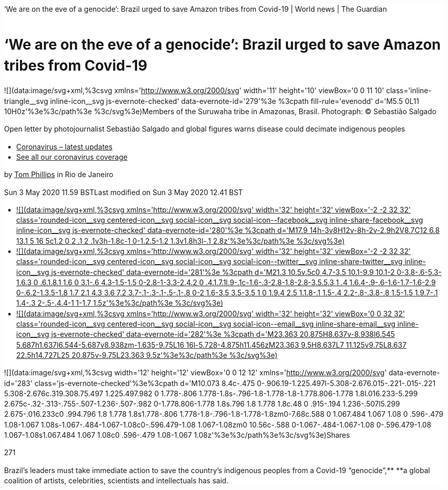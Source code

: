 ‘We are on the eve of a genocide’: Brazil urged to save Amazon tribes from Covid-19 | World news | The Guardian

# ‘We are on the eve of a genocide’: Brazil urged to save Amazon tribes from Covid-19

![](data:image/svg+xml,%3csvg xmlns='http://www.w3.org/2000/svg' width='11' height='10' viewBox='0 0 11 10' class='inline-triangle__svg inline-icon__svg js-evernote-checked' data-evernote-id='279'%3e %3cpath fill-rule='evenodd' d='M5.5 0L11 10H0z'%3e%3c/path%3e %3c/svg%3e)Members of the Suruwaha tribe in Amazonas, Brasil. Photograph: © Sebastião Salgado

Open letter by photojournalist Sebastião Salgado and global figures warns disease could decimate indigenous peoples

- [Coronavirus – latest updates](https://www.theguardian.com/world/series/coronavirus-live/latest)
- [See all our coronavirus coverage](https://www.theguardian.com/world/coronavirus-outbreak)

by   [Tom Phillips](https://www.theguardian.com/profile/tomphillips) in Rio de Janeiro

Sun 3 May 2020 11.59 BSTLast modified on Sun 3 May 2020 12.41 BST

- [![](data:image/svg+xml,%3csvg xmlns='http://www.w3.org/2000/svg' width='32' height='32' viewBox='-2 -2 32 32' class='rounded-icon__svg centered-icon__svg social-icon__svg social-icon--facebook__svg inline-share-facebook__svg inline-icon__svg js-evernote-checked' data-evernote-id='280'%3e %3cpath d='M17.9 14h-3v8H12v-8h-2v-2.9h2V8.7C12 6.8 13.1 5 16 5c1.2 0 2 .1 2 .1v3h-1.8c-1 0-1.2.5-1.2 1.3v1.8h3l-.1 2.8z'%3e%3c/path%3e %3c/svg%3e)](https://www.facebook.com/dialog/share?app_id=180444840287&href=https%3A%2F%2Fwww.theguardian.com%2Fworld%2F2020%2Fmay%2F03%2Feve-of-genocide-brazil-urged-save-amazon-tribes-covid-19-sebastiao-salgado%3FCMP%3Dshare_btn_fb)
- [![](data:image/svg+xml,%3csvg xmlns='http://www.w3.org/2000/svg' width='32' height='32' viewBox='-2 -2 32 32' class='rounded-icon__svg centered-icon__svg social-icon__svg social-icon--twitter__svg inline-share-twitter__svg inline-icon__svg js-evernote-checked' data-evernote-id='281'%3e %3cpath d='M21.3 10.5v.5c0 4.7-3.5 10.1-9.9 10.1-2 0-3.8-.6-5.3-1.6.3 0 .6.1.8.1 1.6 0 3.1-.6 4.3-1.5-1.5 0-2.8-1-3.3-2.4.2 0 .4.1.7.1l.9-.1c-1.6-.3-2.8-1.8-2.8-3.5.5.3 1 .4 1.6.4-.9-.6-1.6-1.7-1.6-2.9 0-.6.2-1.3.5-1.8 1.7 2.1 4.3 3.6 7.2 3.7-.1-.3-.1-.5-.1-.8 0-2 1.6-3.5 3.5-3.5 1 0 1.9.4 2.5 1.1.8-.1 1.5-.4 2.2-.8-.3.8-.8 1.5-1.5 1.9.7-.1 1.4-.3 2-.5-.4.4-1 1-1.7 1.5z'%3e%3c/path%3e %3c/svg%3e)](https://twitter.com/intent/tweet?text=%E2%80%98We%20are%20on%20the%20eve%20of%20a%20genocide%E2%80%99%3A%20Brazil%20urged%20to%20save%20Amazon%20tribes%20from%20Covid-19&url=https%3A%2F%2Fwww.theguardian.com%2Fworld%2F2020%2Fmay%2F03%2Feve-of-genocide-brazil-urged-save-amazon-tribes-covid-19-sebastiao-salgado%3FCMP%3Dshare_btn_tw)
- [![](data:image/svg+xml,%3csvg xmlns='http://www.w3.org/2000/svg' width='32' height='32' viewBox='0 0 32 32' class='rounded-icon__svg centered-icon__svg social-icon__svg social-icon--email__svg inline-share-email__svg inline-icon__svg js-evernote-checked' data-evernote-id='282'%3e %3cpath d='M23.363 20.875H8.637v-8.938l6.545 5.687h1.637l6.544-5.687v8.938zm-1.635-9.75L16 16l-5.728-4.875h11.456zM23.363 9.5H8.637L7 11.125v9.75L8.637 22.5h14.727L25 20.875v-9.75L23.363 9.5z'%3e%3c/path%3e %3c/svg%3e)](https://www.theguardian.com/world/2020/may/03/eve-of-genocide-brazil-urged-save-amazon-tribes-covid-19-sebastiao-salgadomailto:?subject=%E2%80%98We%20are%20on%20the%20eve%20of%20a%20genocide%E2%80%99%3A%20Brazil%20urged%20to%20save%20Amazon%20tribes%20from%20Covid-19&body=https%3A%2F%2Fwww.theguardian.com%2Fworld%2F2020%2Fmay%2F03%2Feve-of-genocide-brazil-urged-save-amazon-tribes-covid-19-sebastiao-salgado%3FCMP%3Dshare_btn_link)

![](data:image/svg+xml,%3csvg width='12' height='12' viewBox='0 0 12 12' xmlns='http://www.w3.org/2000/svg' data-evernote-id='283' class='js-evernote-checked'%3e%3cpath d='M10.073 8.4c-.475 0-.906.19-1.225.497l-5.308-2.676.015-.221-.015-.221 5.308-2.676c.319.308.75.497 1.225.497.982 0 1.778-.806 1.778-1.8s-.796-1.8-1.778-1.8-1.778.806-1.778 1.8l.016.233-5.299 2.675c-.32-.313-.755-.507-1.236-.507-.982 0-1.778.806-1.778 1.8s.796 1.8 1.778 1.8c.48 0 .915-.194 1.236-.507l5.299 2.675-.016.233c0 .994.796 1.8 1.778 1.8s1.778-.806 1.778-1.8-.796-1.8-1.778-1.8zm0-7.68c.588 0 1.067.484 1.067 1.08 0 .596-.479 1.08-1.067 1.08s-1.067-.484-1.067-1.08c0-.596.479-1.08 1.067-1.08zm0 10.56c-.588 0-1.067-.484-1.067-1.08 0-.596.479-1.08 1.067-1.08s1.067.484 1.067 1.08c0 .596-.479 1.08-1.067 1.08z'%3e%3c/path%3e%3c/svg%3e)Shares

271

Brazil’s leaders must take immediate action to save the country’s indigenous peoples from a Covid-19 “genocide”,**  **a global coalition of artists, celebrities, scientists and intellectuals has said.
